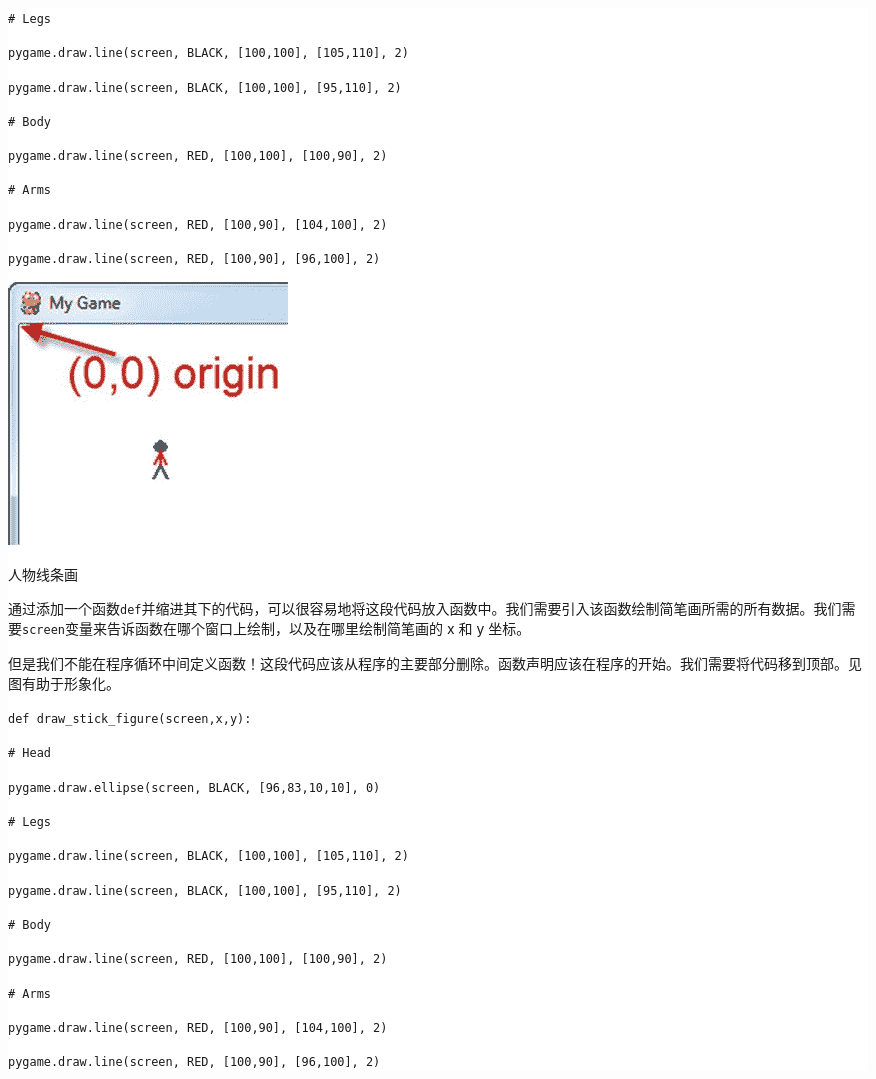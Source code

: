 `# Legs`

`pygame.draw.line(screen, BLACK, [100,100], [105,110], 2)`

`pygame.draw.line(screen, BLACK, [100,100], [95,110], 2)`

`# Body`

`pygame.draw.line(screen, RED, [100,100], [100,90], 2)`

`# Arms`

`pygame.draw.line(screen, RED, [100,90], [104,100], 2)`

`pygame.draw.line(screen, RED, [100,90], [96,100], 2)`

![A978-1-4842-1790-0_11_Figc_HTML.jpg](img/A978-1-4842-1790-0_11_Figc_HTML.jpg)

人物线条画

通过添加一个函数`def`并缩进其下的代码，可以很容易地将这段代码放入函数中。我们需要引入该函数绘制简笔画所需的所有数据。我们需要`screen`变量来告诉函数在哪个窗口上绘制，以及在哪里绘制简笔画的 x 和 y 坐标。

但是我们不能在程序循环中间定义函数！这段代码应该从程序的主要部分删除。函数声明应该在程序的开始。我们需要将代码移到顶部。见图有助于形象化。

`def draw_stick_figure(screen,x,y):`

`# Head`

`pygame.draw.ellipse(screen, BLACK, [96,83,10,10], 0)`

`# Legs`

`pygame.draw.line(screen, BLACK, [100,100], [105,110], 2)`

`pygame.draw.line(screen, BLACK, [100,100], [95,110], 2)`

`# Body`

`pygame.draw.line(screen, RED, [100,100], [100,90], 2)`

`# Arms`

`pygame.draw.line(screen, RED, [100,90], [104,100], 2)`

`pygame.draw.line(screen, RED, [100,90], [96,100], 2)`
